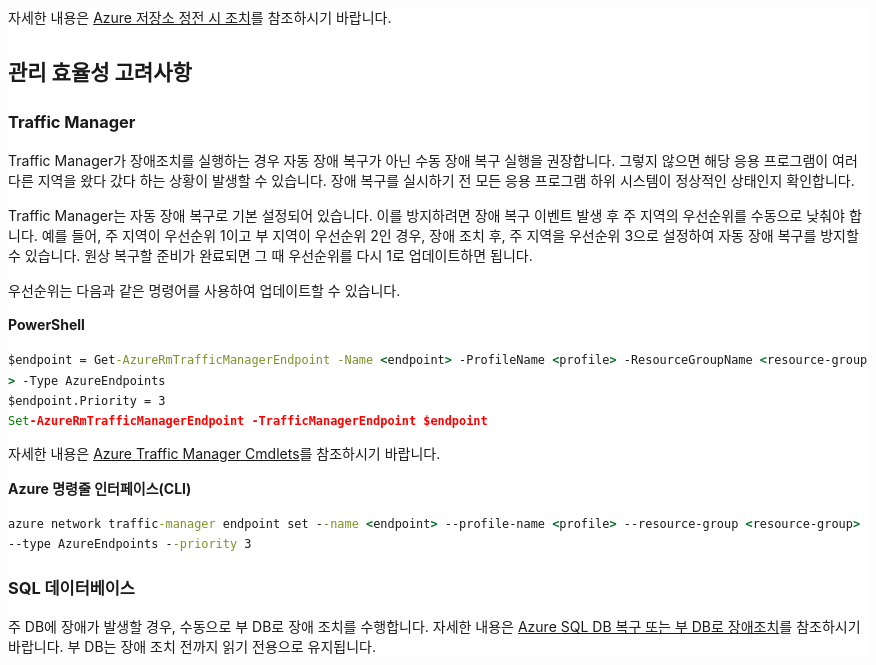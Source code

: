 자세한 내용은 [Azure 저장소 정전 시 조치][storage-outage]를 참조하시기 바랍니다.

## 관리 효율성 고려사항

### Traffic Manager

Traffic Manager가 장애조치를 실행하는 경우 자동 장애 복구가 아닌 수동 장애 복구 실행을 권장합니다. 그렇지 않으면 해당 응용 프로그램이 여러 다른 지역을 왔다 갔다 하는 상황이 발생할 수 있습니다. 장애 복구를 실시하기 전 모든 응용 프로그램 하위 시스템이 정상적인 상태인지 확인합니다.

Traffic Manager는 자동 장애 복구로 기본 설정되어 있습니다. 이를 방지하려면 장애 복구 이벤트 발생 후 주 지역의 우선순위를 수동으로 낮춰야 합니다. 예를 들어, 주 지역이 우선순위 1이고 부 지역이 우선순위 2인 경우, 장애 조치 후, 주 지역을 우선순위 3으로 설정하여 자동 장애 복구를 방지할 수 있습니다. 원상 복구할 준비가 완료되면 그 때 우선순위를 다시 1로 업데이트하면 됩니다.

우선순위는 다음과 같은 명령어를 사용하여 업데이트할 수 있습니다.

**PowerShell**

```bat
$endpoint = Get-AzureRmTrafficManagerEndpoint -Name <endpoint> -ProfileName <profile> -ResourceGroupName <resource-group> -Type AzureEndpoints
$endpoint.Priority = 3
Set-AzureRmTrafficManagerEndpoint -TrafficManagerEndpoint $endpoint
```

자세한 내용은 [Azure Traffic Manager Cmdlets][tm-ps]를 참조하시기 바랍니다. 

**Azure 명령줄 인터페이스(CLI)**

```bat
azure network traffic-manager endpoint set --name <endpoint> --profile-name <profile> --resource-group <resource-group> --type AzureEndpoints --priority 3
```    

### SQL 데이터베이스
주 DB에 장애가 발생할 경우, 수동으로 부 DB로 장애 조치를 수행합니다. 자세한 내용은 [Azure SQL DB 복구 또는 부 DB로 장애조치][sql-failover]를 참조하시기 바랍니다. 부 DB는 장애 조치 전까지 읽기 전용으로 유지됩니다.




[azure-sql-db]: https://azure.microsoft.com/documentation/services/sql-database/
[docdb-geo]: /azure/documentdb/documentdb-distribute-data-globally
[guidance-web-apps-scalability]: ./scalable-web-app.md
[health-endpoint-monitoring-pattern]: https://msdn.microsoft.com/library/dn589789.aspx
[ra-grs]: /azure/storage/storage-redundancy#read-access-geo-redundant-storage
[regional-pairs]: /azure/best-practices-availability-paired-regions
[resource groups]: /azure/azure-resource-manager/resource-group-overview#resource-groups
[services-by-region]: https://azure.microsoft.com/regions/#services
[sql-failover]: /azure/sql-database/sql-database-disaster-recovery
[sql-replication]: /azure/sql-database/sql-database-geo-replication-overview
[sql-rpo]: /azure/sql-database/sql-database-business-continuity#sql-database-features-that-you-can-use-to-provide-business-continuity
[storage-outage]: /azure/storage/storage-disaster-recovery-guidance
[tm-configure-failover]: /azure/traffic-manager/traffic-manager-configure-failover-routing-method
[tm-monitoring]: /azure/traffic-manager/traffic-manager-monitoring
[tm-ps]: https://msdn.microsoft.com/library/mt125941.aspx
[tm-routing]: /azure/traffic-manager/traffic-manager-routing-methods
[tm-sla]: https://azure.microsoft.com/support/legal/sla/traffic-manager/v1_0/
[traffic-manager]: https://azure.microsoft.com/services/traffic-manager/
